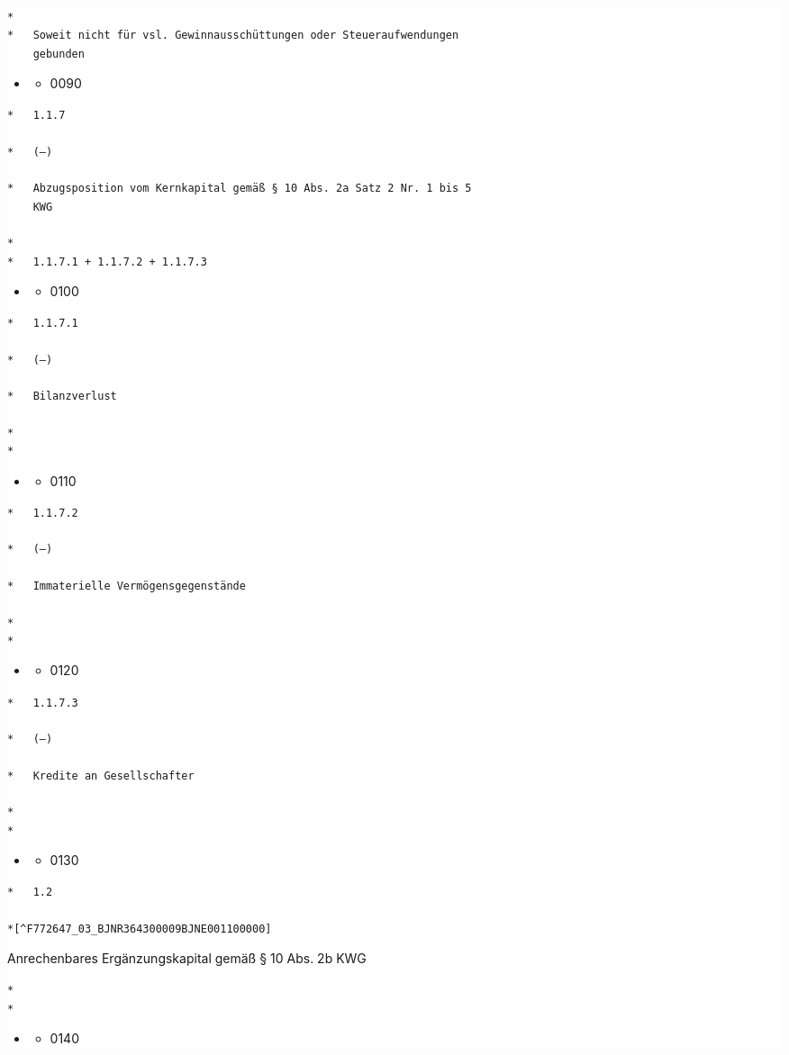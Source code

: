     *
    *   Soweit nicht für vsl. Gewinnausschüttungen oder Steueraufwendungen
        gebunden


*    *   0090

    *   1.1.7

    *   (–)

    *   Abzugsposition vom Kernkapital gemäß § 10 Abs. 2a Satz 2 Nr. 1 bis 5
        KWG

    *
    *   1.1.7.1 + 1.1.7.2 + 1.1.7.3


*    *   0100

    *   1.1.7.1

    *   (–)

    *   Bilanzverlust

    *
    *

*    *   0110

    *   1.1.7.2

    *   (–)

    *   Immaterielle Vermögensgegenstände

    *
    *

*    *   0120

    *   1.1.7.3

    *   (–)

    *   Kredite an Gesellschafter

    *
    *

*    *   0130

    *   1.2

    *[^F772647_03_BJNR364300009BJNE001100000]
   Anrechenbares Ergänzungskapital
        gemäß § 10 Abs. 2b KWG

    *
    *

*    *   0140


[^F772647_02_BJNR364300009BJNE001100000]:     Bei der Berechnung des Eigenkapitals kann Ergänzungskapital nur bis
[^F772647_03_BJNR364300009BJNE001100000]:     Die in § 2 Absatz 1 ZIEV vorgegebene Methode B ist anzuwenden, sofern
[^F772647_04_BJNR364300009BJNE001100000]:     Das jeweilige Endergebnis für die gerechnete Methode (Zeile 0170, 0210
[^F772647_05_BJNR364300009BJNE001100000]:     Nur auszufüllen von Instituten, welche eine Erlaubnis gemäß § 32
[^F772647_06_BJNR364300009BJNE001100000]: [^F772647_07_BJNR364300009BJNE001100000]:     1\.                                                   wenn die